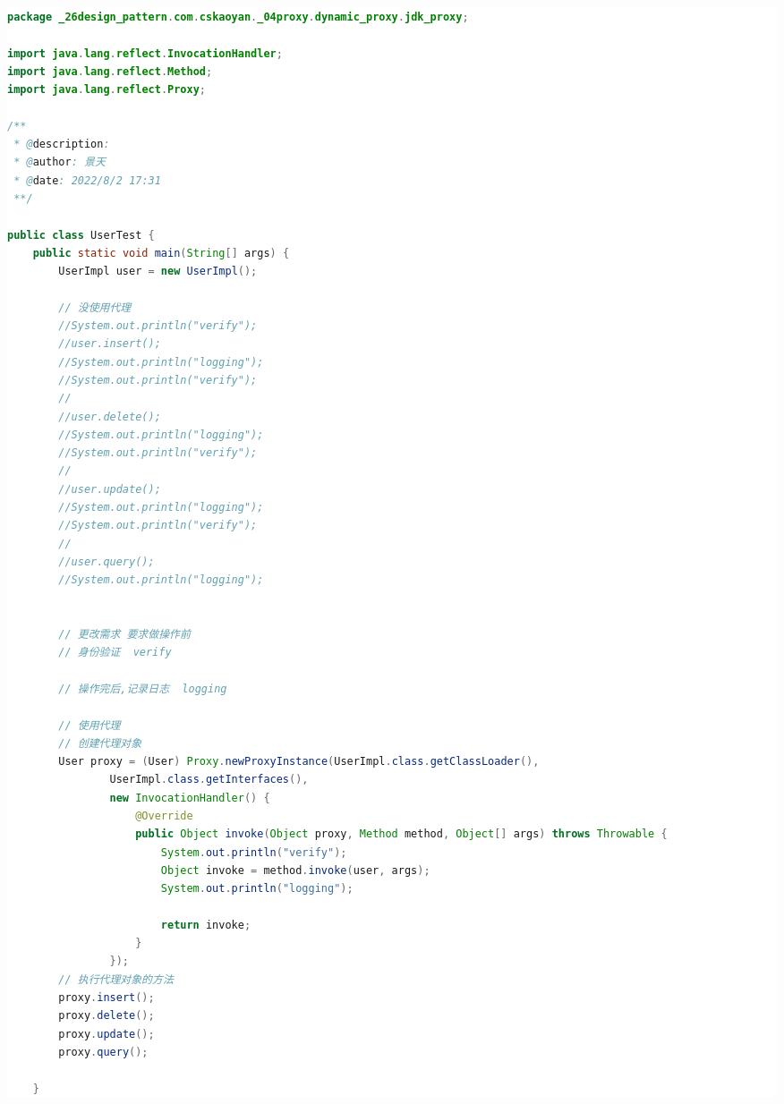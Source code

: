 



```java
package _26design_pattern.com.cskaoyan._04proxy.dynamic_proxy.jdk_proxy;

import java.lang.reflect.InvocationHandler;
import java.lang.reflect.Method;
import java.lang.reflect.Proxy;

/**
 * @description:
 * @author: 景天
 * @date: 2022/8/2 17:31
 **/

public class UserTest {
    public static void main(String[] args) {
        UserImpl user = new UserImpl();

        // 没使用代理
        //System.out.println("verify");
        //user.insert();
        //System.out.println("logging");
        //System.out.println("verify");
        //
        //user.delete();
        //System.out.println("logging");
        //System.out.println("verify");
        //
        //user.update();
        //System.out.println("logging");
        //System.out.println("verify");
        //
        //user.query();
        //System.out.println("logging");


        // 更改需求 要求做操作前
        // 身份验证  verify

        // 操作完后,记录日志  logging

        // 使用代理
        // 创建代理对象
        User proxy = (User) Proxy.newProxyInstance(UserImpl.class.getClassLoader(),
                UserImpl.class.getInterfaces(),
                new InvocationHandler() {
                    @Override
                    public Object invoke(Object proxy, Method method, Object[] args) throws Throwable {
                        System.out.println("verify");
                        Object invoke = method.invoke(user, args);
                        System.out.println("logging");

                        return invoke;
                    }
                });
        // 执行代理对象的方法
        proxy.insert();
        proxy.delete();
        proxy.update();
        proxy.query();

    }
```